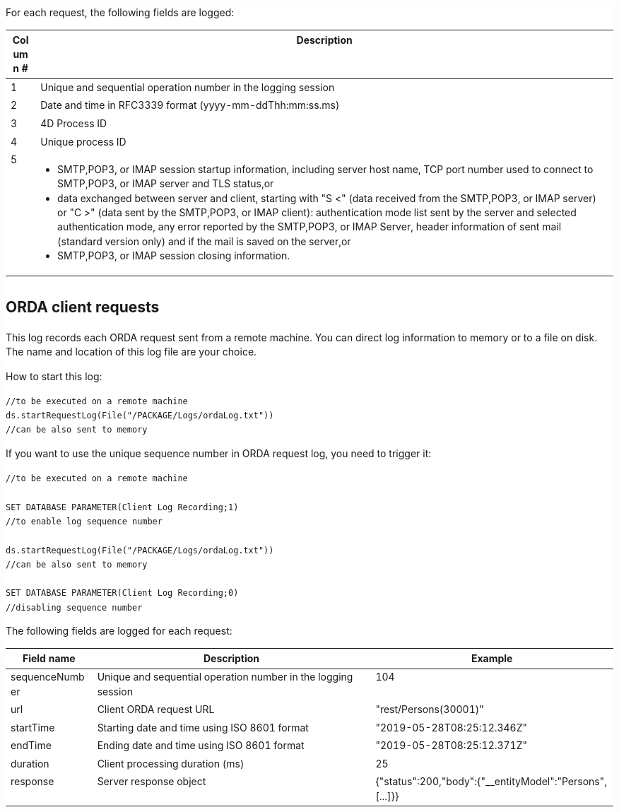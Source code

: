 For each request, the following fields are logged:

|Column #|	Description|
|---|---|
|1|	Unique and sequential operation number in the logging session|
|2|	Date and time in RFC3339 format (yyyy-mm-ddThh:mm:ss.ms)|
|3|	4D Process ID|
|4|	Unique process ID|
|5|	<ul><li>SMTP,POP3, or IMAP session startup information, including server host name, TCP port number used to connect to SMTP,POP3, or IMAP server and TLS status,or</li><li>data exchanged between server and client, starting with "S <" (data received from the SMTP,POP3, or IMAP server) or "C >" (data sent by the SMTP,POP3, or IMAP client): authentication mode list sent by the server and selected authentication mode, any error reported by the SMTP,POP3, or IMAP Server, header information of sent mail (standard version only) and if the mail is saved on the server,or</li><li>SMTP,POP3, or IMAP session closing information.</li></ul>|

## ORDA client requests  

This log records each ORDA request sent from a remote machine. You can direct log information to memory or to a file on disk. The name and location of this log file are your choice.

How to start this log:

```4d
//to be executed on a remote machine
ds.startRequestLog(File("/PACKAGE/Logs/ordaLog.txt"))  
//can be also sent to memory
```

If you want to use the unique sequence number in ORDA request log, you need to trigger it:

```4d
//to be executed on a remote machine
  
SET DATABASE PARAMETER(Client Log Recording;1)  
//to enable log sequence number
 
ds.startRequestLog(File("/PACKAGE/Logs/ordaLog.txt"))  
//can be also sent to memory
  
SET DATABASE PARAMETER(Client Log Recording;0)  
//disabling sequence number
```

The following fields are logged for each request:

|Field name|	Description	|Example|
|---|---|---|
|sequenceNumber|	Unique and sequential operation number in the logging session	|104|
|url|	Client ORDA request URL|	"rest/Persons(30001)"|
|startTime|	Starting date and time using ISO 8601 format|	"2019-05-28T08:25:12.346Z"|
|endTime|	Ending date and time using ISO 8601 format|	"2019-05-28T08:25:12.371Z"|
|duration|	Client processing duration (ms)	|25|
|response|	Server response object	|{"status":200,"body":{"__entityModel":"Persons",\[...]}}|
